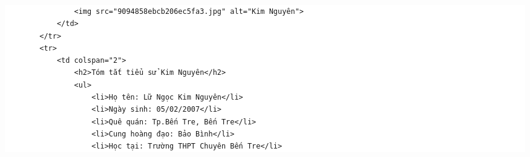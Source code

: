                     <img src="9094858ebcb206ec5fa3.jpg" alt="Kim Nguyên">
                </td>
            </tr>
            <tr>
                <td colspan="2">
                    <h2>Tóm tắt tiểu sử Kim Nguyên</h2>
                    <ul>
                        <li>Họ tên: Lữ Ngọc Kim Nguyên</li>
                        <li>Ngày sinh: 05/02/2007</li>
                        <li>Quê quán: Tp.Bến Tre, Bến Tre</li>
                        <li>Cung hoàng đạo: Bảo Bình</li>
                        <li>Học tại: Trường THPT Chuyên Bến Tre</li>